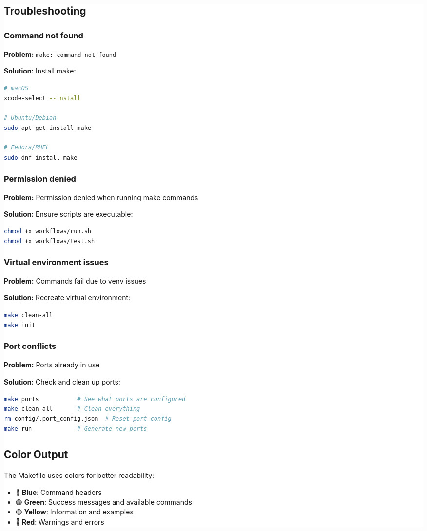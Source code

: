 ## Troubleshooting

### Command not found

**Problem:** `make: command not found`

**Solution:** Install make:
```bash
# macOS
xcode-select --install

# Ubuntu/Debian
sudo apt-get install make

# Fedora/RHEL
sudo dnf install make
```

### Permission denied

**Problem:** Permission denied when running make commands

**Solution:** Ensure scripts are executable:
```bash
chmod +x workflows/run.sh
chmod +x workflows/test.sh
```

### Virtual environment issues

**Problem:** Commands fail due to venv issues

**Solution:** Recreate virtual environment:
```bash
make clean-all
make init
```

### Port conflicts

**Problem:** Ports already in use

**Solution:** Check and clean up ports:
```bash
make ports           # See what ports are configured
make clean-all       # Clean everything
rm config/.port_config.json  # Reset port config
make run             # Generate new ports
```

## Color Output

The Makefile uses colors for better readability:
- 🔵 **Blue**: Command headers
- 🟢 **Green**: Success messages and available commands
- 🟡 **Yellow**: Information and examples
- 🔴 **Red**: Warnings and errors
